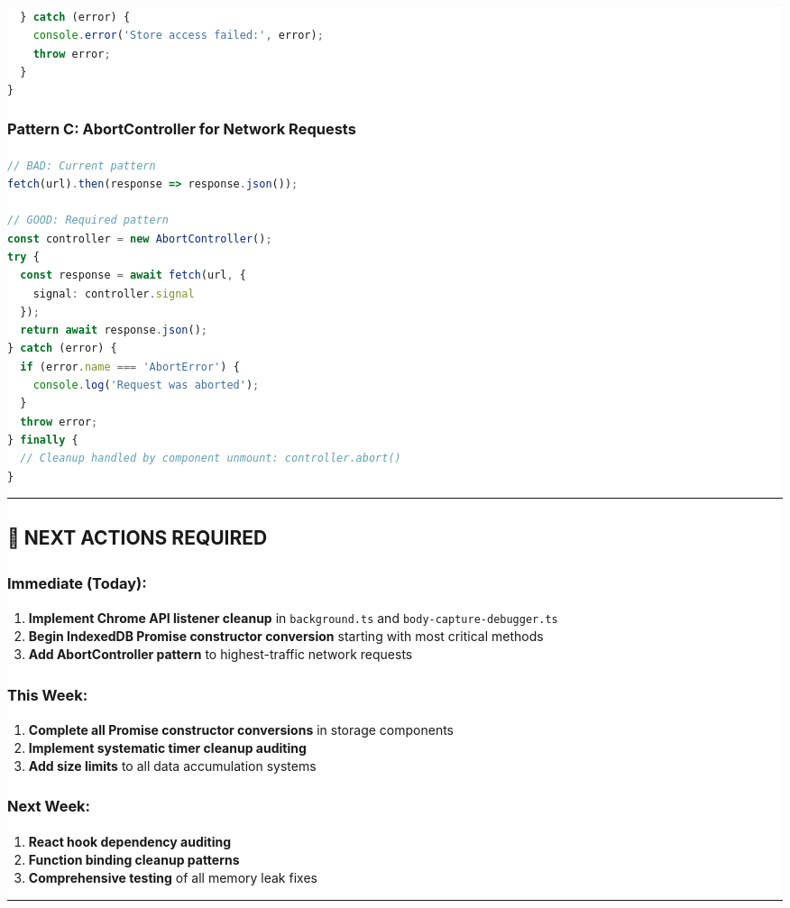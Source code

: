 ```typescript
  } catch (error) {
    console.error('Store access failed:', error);
    throw error;
  }
}
```

### Pattern C: AbortController for Network Requests
```typescript
// BAD: Current pattern
fetch(url).then(response => response.json());

// GOOD: Required pattern
const controller = new AbortController();
try {
  const response = await fetch(url, { 
    signal: controller.signal 
  });
  return await response.json();
} catch (error) {
  if (error.name === 'AbortError') {
    console.log('Request was aborted');
  }
  throw error;
} finally {
  // Cleanup handled by component unmount: controller.abort()
}
```

---

## 🚀 NEXT ACTIONS REQUIRED

### Immediate (Today):
1. **Implement Chrome API listener cleanup** in `background.ts` and `body-capture-debugger.ts`
2. **Begin IndexedDB Promise constructor conversion** starting with most critical methods
3. **Add AbortController pattern** to highest-traffic network requests

### This Week:
1. **Complete all Promise constructor conversions** in storage components
2. **Implement systematic timer cleanup auditing**
3. **Add size limits** to all data accumulation systems

### Next Week:
1. **React hook dependency auditing**
2. **Function binding cleanup patterns**
3. **Comprehensive testing** of all memory leak fixes

---
